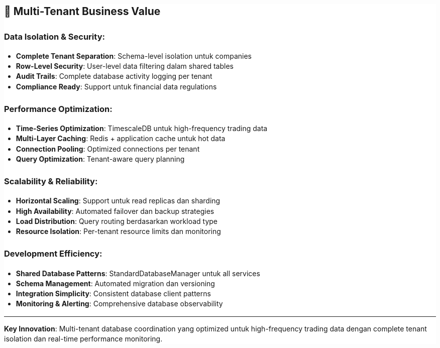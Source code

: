 
## 🎯 Multi-Tenant Business Value

### **Data Isolation & Security:**
- **Complete Tenant Separation**: Schema-level isolation untuk companies
- **Row-Level Security**: User-level data filtering dalam shared tables
- **Audit Trails**: Complete database activity logging per tenant
- **Compliance Ready**: Support untuk financial data regulations

### **Performance Optimization:**
- **Time-Series Optimization**: TimescaleDB untuk high-frequency trading data
- **Multi-Layer Caching**: Redis + application cache untuk hot data
- **Connection Pooling**: Optimized connections per tenant
- **Query Optimization**: Tenant-aware query planning

### **Scalability & Reliability:**
- **Horizontal Scaling**: Support untuk read replicas dan sharding
- **High Availability**: Automated failover dan backup strategies
- **Load Distribution**: Query routing berdasarkan workload type
- **Resource Isolation**: Per-tenant resource limits dan monitoring

### **Development Efficiency:**
- **Shared Database Patterns**: StandardDatabaseManager untuk all services
- **Schema Management**: Automated migration dan versioning
- **Integration Simplicity**: Consistent database client patterns
- **Monitoring & Alerting**: Comprehensive database observability

---

**Key Innovation**: Multi-tenant database coordination yang optimized untuk high-frequency trading data dengan complete tenant isolation dan real-time performance monitoring.